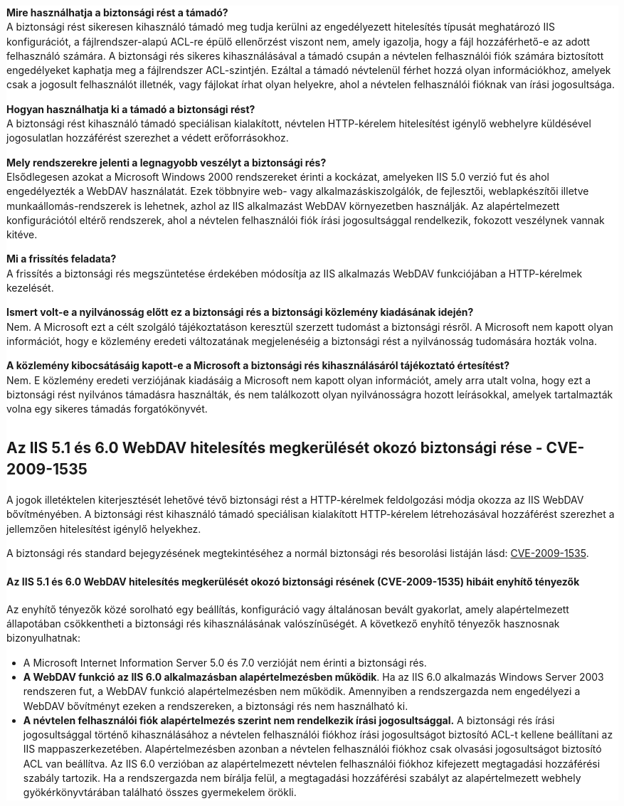 **Mire használhatja a biztonsági rést a támadó?**    
A biztonsági rést sikeresen kihasználó támadó meg tudja kerülni az engedélyezett hitelesítés típusát meghatározó IIS konfigurációt, a fájlrendszer-alapú ACL-re épülő ellenőrzést viszont nem, amely igazolja, hogy a fájl hozzáférhető-e az adott felhasználó számára. A biztonsági rés sikeres kihasználásával a támadó csupán a névtelen felhasználói fiók számára biztosított engedélyeket kaphatja meg a fájlrendszer ACL-szintjén. Ezáltal a támadó névtelenül férhet hozzá olyan információkhoz, amelyek csak a jogosult felhasználót illetnék, vagy fájlokat írhat olyan helyekre, ahol a névtelen felhasználói fióknak van írási jogosultsága.
  
**Hogyan használhatja ki a támadó a biztonsági rést?**    
A biztonsági rést kihasználó támadó speciálisan kialakított, névtelen HTTP-kérelem hitelesítést igénylő webhelyre küldésével jogosulatlan hozzáférést szerezhet a védett erőforrásokhoz.
  
**Mely rendszerekre jelenti a legnagyobb veszélyt a biztonsági rés?**    
Elsődlegesen azokat a Microsoft Windows 2000 rendszereket érinti a kockázat, amelyeken IIS 5.0 verzió fut és ahol engedélyezték a WebDAV használatát. Ezek többnyire web- vagy alkalmazáskiszolgálók, de fejlesztői, weblapkészítői illetve munkaállomás-rendszerek is lehetnek, azhol az IIS alkalmazást WebDAV környezetben használják. Az alapértelmezett konfigurációtól eltérő rendszerek, ahol a névtelen felhasználói fiók írási jogosultsággal rendelkezik, fokozott veszélynek vannak kitéve.
  
**Mi a frissítés feladata?**    
A frissítés a biztonsági rés megszüntetése érdekében módosítja az IIS alkalmazás WebDAV funkciójában a HTTP-kérelmek kezelését.
  
**Ismert volt-e a nyilvánosság előtt ez a biztonsági rés a biztonsági közlemény kiadásának idején?**    
Nem. A Microsoft ezt a célt szolgáló tájékoztatáson keresztül szerzett tudomást a biztonsági résről. A Microsoft nem kapott olyan információt, hogy e közlemény eredeti változatának megjelenéséig a biztonsági rést a nyilvánosság tudomására hozták volna.
  
**A közlemény kibocsátásáig kapott-e a Microsoft a biztonsági rés kihasználásáról tájékoztató értesítést?**    
Nem. E közlemény eredeti verziójának kiadásáig a Microsoft nem kapott olyan információt, amely arra utalt volna, hogy ezt a biztonsági rést nyilvános támadásra használták, és nem találkozott olyan nyilvánosságra hozott leírásokkal, amelyek tartalmazták volna egy sikeres támadás forgatókönyvét.
  
Az IIS 5.1 és 6.0 WebDAV hitelesítés megkerülését okozó biztonsági rése - CVE-2009-1535  
---------------------------------------------------------------------------------------
  
<span></span>
A jogok illetéktelen kiterjesztését lehetővé tévő biztonsági rést a HTTP-kérelmek feldolgozási módja okozza az IIS WebDAV bővítményében. A biztonsági rést kihasználó támadó speciálisan kialakított HTTP-kérelem létrehozásával hozzáférést szerezhet a jellemzően hitelesítést igénylő helyekhez.
  
A biztonsági rés standard bejegyzésének megtekintéséhez a normál biztonsági rés besorolási listáján lásd: [CVE-2009-1535](http://www.cve.mitre.org/cgi-bin/cvename.cgi?name=cve-2009-1535).
  
#### Az IIS 5.1 és 6.0 WebDAV hitelesítés megkerülését okozó biztonsági résének (CVE-2009-1535) hibáit enyhítő tényezők
  
Az enyhítő tényezők közé sorolható egy beállítás, konfiguráció vagy általánosan bevált gyakorlat, amely alapértelmezett állapotában csökkentheti a biztonsági rés kihasználásának valószínűségét. A következő enyhítő tényezők hasznosnak bizonyulhatnak:
  
-   A Microsoft Internet Information Server 5.0 és 7.0 verzióját nem érinti a biztonsági rés.  
-   **A WebDAV funkció az IIS 6.0 alkalmazásban alapértelmezésben működik**. Ha az IIS 6.0 alkalmazás Windows Server 2003 rendszeren fut, a WebDAV funkció alapértelmezésben nem működik. Amennyiben a rendszergazda nem engedélyezi a WebDAV bővítményt ezeken a rendszereken, a biztonsági rés nem használható ki.  
-   **A névtelen felhasználói fiók alapértelmezés szerint nem rendelkezik írási jogosultsággal.** A biztonsági rés írási jogosultsággal történő kihasználásához a névtelen felhasználói fiókhoz írási jogosultságot biztosító ACL-t kellene beállítani az IIS mappaszerkezetében. Alapértelmezésben azonban a névtelen felhasználói fiókhoz csak olvasási jogosultságot biztosító ACL van beállítva. Az IIS 6.0 verzióban az alapértelmezett névtelen felhasználói fiókhoz kifejezett megtagadási hozzáférési szabály tartozik. Ha a rendszergazda nem bírálja felül, a megtagadási hozzáférési szabályt az alapértelmezett webhely gyökérkönyvtárában található összes gyermekelem örökli.  